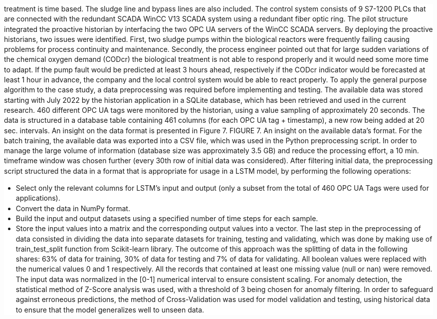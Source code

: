 treatment is time based. The sludge line and bypass lines are
also included. The control system consists of 9 S7-1200 PLCs
that are connected with the redundant SCADA WinCC V13
SCADA system using a redundant fiber optic ring. The pilot
structure integrated the proactive historian by interfacing the
two OPC UA servers of the WinCC SCADA servers.
By deploying the proactive historians, two issues were
identified. First, two sludge pumps within the biological
reactors were frequently failing causing problems for process
continuity and maintenance. Secondly, the process engineer
pointed out that for large sudden variations of the chemical
oxygen demand (CODcr) the biological treatment is not able
to respond properly and it would need some more time to
adapt. If the pump fault would be predicted at least 3 hours
ahead, respectively if the CODcr indicator would be forecasted at least 1 hour in advance, the company and the local
control system would be able to react properly.
To apply the general purpose algorithm to the case study,
a data preprocessing was required before implementing and
testing. The available data was stored starting with July
2022 by the historian application in a SQLite database,
which has been retrieved and used in the current research.
460 different OPC UA tags were monitored by the historian,
using a value sampling of approximately 20 seconds. The data
is structured in a database table containing 461 columns (for
each OPC UA tag + timestamp), a new row being added at
20 sec. intervals. An insight on the data format is presented
in Figure 7.
FIGURE 7. An insight on the available data’s format.
For the batch training, the available data was exported into
a CSV file, which was used in the Python preprocessing
script.
In order to manage the large volume of information
(database size was approximately 3.5 GB) and reduce the
processing effort, a 10 min. timeframe window was chosen
further (every 30th row of initial data was considered).
After filtering initial data, the preprocessing script structured the data in a format that is appropriate for usage in a
LSTM model, by performing the following operations:
- Select only the relevant columns for LSTM’s input and
output (only a subset from the total of 460 OPC UA Tags
were used for applications).
- Convert the data in NumPy format.
- Build the input and output datasets using a specified
number of time steps for each sample.
- Store the input values into a matrix and the corresponding
output values into a vector.
The last step in the preprocessing of data consisted in dividing the data into separate datasets for training, testing and
validating, which was done by making use of train_test_split
function from Scikit-learn library. The outcome of this
approach was the splitting of data in the following shares:
63% of data for training, 30% of data for testing and 7% of
data for validating.
All boolean values were replaced with the numerical values
0 and 1 respectively. All the records that contained at least
one missing value (null or nan) were removed. The input data
was normalized in the [0-1] numerical interval to ensure consistent scaling. For anomaly detection, the statistical method
of Z-Score analysis was used, with a threshold of 3 being
chosen for anomaly filtering. In order to safeguard against
erroneous predictions, the method of Cross-Validation was
used for model validation and testing, using historical data
to ensure that the model generalizes well to unseen data.